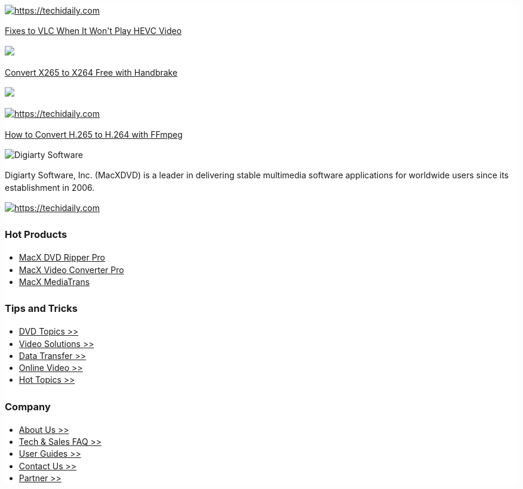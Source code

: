 
<a href="https://appsumo.8odi.net/c/5597632/2129739/7443" target="_top" id="2129739">
  <img src="//a.impactradius-go.com/display-ad/7443-2129739" border="0" alt="https://techidaily.com" width="728" height="90"/>
</a>
<img height="0" width="0" src="https://appsumo.8odi.net/i/5597632/2129739/7443" style="position:absolute;visibility:hidden;" border="0" />


[Fixes to VLC When It Won't Play HEVC Video](https://tools.techidaily.com/macxdvd/products/) 

![](https://www.macxdvd.com/mac-dvd-video-converter-how-to/../image-style/new-seo/pic3.jpg)

[Convert X265 to X264 Free with Handbrake](https://tools.techidaily.com/macxdvd/products/) 

![](https://www.macxdvd.com/mac-dvd-video-converter-how-to/../image-style/new-seo/pic2.jpg)


<a href="https://bluettius.sjv.io/c/5597632/2139111/17108" target="_top" id="2139111">
  <img src="//a.impactradius-go.com/display-ad/17108-2139111" border="0" alt="https://techidaily.com" width="728" height="90"/>
</a>
<img height="0" width="0" src="https://bluettius.sjv.io/i/5597632/2139111/17108" style="position:absolute;visibility:hidden;" border="0" />


[How to Convert H.265 to H.264 with FFmpeg](https://tools.techidaily.com/macxdvd/products/) 

![Digiarty Software](https://www.macxdvd.com/mac-dvd-video-converter-how-to/../icon/logo.png) 

Digiarty Software, Inc. (MacXDVD) is a leader in delivering stable multimedia software applications for worldwide users since its establishment in 2006.


<a href="https://review-au.sjv.io/c/5597632/2135316/14409" target="_top" id="2135316">
  <img src="//a.impactradius-go.com/display-ad/14409-2135316" border="0" alt="https://techidaily.com" width="728" height="90"/>
</a>
<img height="0" width="0" src="https://review-au.sjv.io/i/5597632/2135316/14409" style="position:absolute;visibility:hidden;" border="0" />


### Hot Products

* [MacX DVD Ripper Pro](https://tools.techidaily.com/macxdvd/products/)
* [MacX Video Converter Pro](https://tools.techidaily.com/macxdvd/products/)
* [MacX MediaTrans](https://tools.techidaily.com/macxdvd/products/)

### Tips and Tricks

* [DVD Topics >>](https://tools.techidaily.com/macxdvd/products/)
* [Video Solutions >>](https://tools.techidaily.com/macxdvd/products/)
* [Data Transfer >>](https://tools.techidaily.com/macxdvd/products/)
* [Online Video >>](https://tools.techidaily.com/macxdvd/products/)
* [Hot Topics >>](https://tools.techidaily.com/macxdvd/products/)

### Company

* [About Us >>](https://tools.techidaily.com/macxdvd/products/)
* [Tech & Sales FAQ >>](https://tools.techidaily.com/macxdvd/products/)
* [User Guides >>](https://tools.techidaily.com/macxdvd/products/)
* [Contact Us >>](https://tools.techidaily.com/macxdvd/products/)
* [Partner >>](https://tools.techidaily.com/macxdvd/products/)
